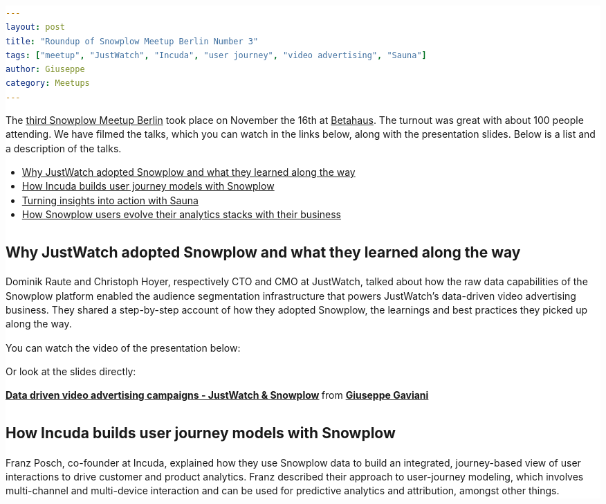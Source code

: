 ```yaml
---
layout: post
title: "Roundup of Snowplow Meetup Berlin Number 3"
tags: ["meetup", "JustWatch", "Incuda", "user journey", "video advertising", "Sauna"]
author: Giuseppe
category: Meetups
---
```


The [third Snowplow Meetup Berlin](https://www.meetup.com/Snowplow-Analytics-Berlin/events/233147132/) took place on November the 16th at [Betahaus](https://www.betahaus.com/berlin/). The turnout was great with about 100 people attending. We have filmed the talks, which you can watch in the links below, along with the presentation slides. Below is a list and a description of the talks.

*	[Why JustWatch adopted Snowplow and what they learned along the way](/blog/2017/01/31/roundup-of-snowplow-meetup-berlin-number-three/#justwatch)
*	[How Incuda builds user journey models with Snowplow](/blog/2017/01/31/roundup-of-snowplow-meetup-berlin-number-three/#incuda)
*	[Turning insights into action with Sauna](/blog/2017/01/31/roundup-of-snowplow-meetup-berlin-number-three/#sauna)
*	[How Snowplow users evolve their analytics stacks with their business](/blog/2017/01/31/roundup-of-snowplow-meetup-berlin-number-three/#evolve)

<h2 id="justwatch">Why JustWatch adopted Snowplow and what they learned along the way</h2>

Dominik Raute and Christoph Hoyer, respectively CTO and CMO at JustWatch, talked about how the raw data capabilities of the Snowplow platform enabled the audience segmentation infrastructure that powers JustWatch’s data-driven video advertising business. They shared a step-by-step account of how they adopted Snowplow, the learnings and best practices they picked up along the way.

You can watch the video of the presentation below:

<iframe width="595" height="335" src="https://www.youtube.com/embed/7kG7U_0t9S4" frameborder="0" allowfullscreen></iframe>



Or look at the slides directly:

<iframe src="//www.slideshare.net/slideshow/embed_code/key/bXhy06tGq7SS8Q" width="595" height="485" frameborder="0" marginwidth="0" marginheight="0" scrolling="no" style="border:1px solid #CCC; border-width:1px; margin-bottom:5px; max-width: 100%;" allowfullscreen> </iframe> <div style="margin-bottom:5px"> <strong> <a href="//www.slideshare.net/ggaviani/data-driven-video-advertising-campaigns-justwatch-snowplow" title="Data driven video advertising campaigns - JustWatch &amp; Snowplow" target="_blank">Data driven video advertising campaigns - JustWatch &amp; Snowplow</a> </strong> from <strong><a target="_blank" href="//www.slideshare.net/ggaviani">Giuseppe Gaviani</a></strong> </div>





<h2 id="incuda">How Incuda builds user journey models with Snowplow</h2>

Franz Posch, co-founder at Incuda, explained how they use Snowplow data to build an integrated, journey-based view of user interactions to drive customer and product analytics. Franz described their approach to user-journey modeling, which involves multi-channel and multi-device interaction and can be used for predictive analytics and attribution, amongst other things.


[betahaus]: https://www.betahaus.com/berlin/